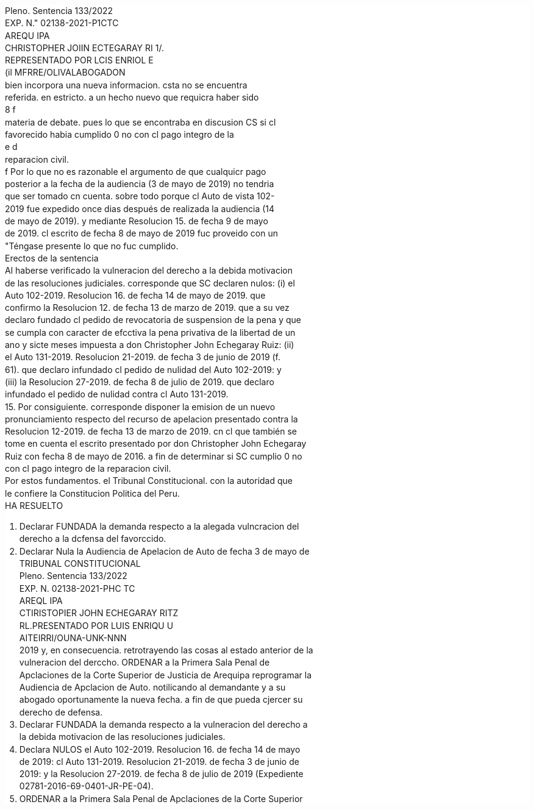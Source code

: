 Pleno. Sentencia 133/2022  
EXP. N." 02138-2021-P1CTC  
AREQU IPA  
CHRISTOPHER JOIIN ECTEGARAY RI 1/.  
REPRESENTADO POR LCIS ENRIOL E  
(il MFRRE/OLIVALABOGADON  
bien incorpora una nueva informacion. csta no se encuentra  
referida. en estricto. a un hecho nuevo que requicra haber sido  
8 f  
materia de debate. pues lo que se encontraba en discusion CS si cl  
favorecido habia cumplido 0 no con cl pago integro de la  
e d  
reparacion civil.  
f Por lo que no es razonable el argumento de que cualquicr pago  
posterior a la fecha de la audiencia (3 de mayo de 2019) no tendria  
que ser tomado cn cuenta. sobre todo porque cl Auto de vista 102-  
2019 fue expedido once dias después de realizada la audiencia (14  
de mayo de 2019). y mediante Resolucion 15. de fecha 9 de mayo  
de 2019. cl escrito de fecha 8 de mayo de 2019 fuc proveido con un  
"Téngase presente lo que no fuc cumplido.  
Erectos de la sentencia  
Al haberse verificado la vulneracion del derecho a la debida motivacion  
de las resoluciones judiciales. corresponde que SC declaren nulos: (i) el  
Auto 102-2019. Resolucion 16. de fecha 14 de mayo de 2019. que  
confirmo la Resolucion 12. de fecha 13 de marzo de 2019. que a su vez  
declaro fundado cl pedido de revocatoria de suspension de la pena y que  
se cumpla con caracter de efcctiva la pena privativa de la libertad de un  
ano y sicte meses impuesta a don Christopher John Echegaray Ruiz: (ii)  
el Auto 131-2019. Resolucion 21-2019. de fecha 3 de junio de 2019 (f.  
61). que declaro infundado cl pedido de nulidad del Auto 102-2019: y  
(iii) la Resolucion 27-2019. de fecha 8 de julio de 2019. que declaro  
infundado el pedido de nulidad contra cl Auto 131-2019.  
15. Por consiguiente. corresponde disponer la emision de un nuevo  
pronunciamiento respecto del recurso de apelacion presentado contra la  
Resolucion 12-2019. de fecha 13 de marzo de 2019. cn cl que también se  
tome en cuenta el escrito presentado por don Christopher John Echegaray  
Ruiz con fecha 8 de mayo de 2016. a fin de determinar si SC cumplio 0 no  
con cl pago integro de la reparacion civil.  
Por estos fundamentos. el Tribunal Constitucional. con la autoridad que  
le confiere la Constitucion Politica del Peru.  
HA RESUELTO  
1. Declarar FUNDADA la demanda respecto a la alegada vulncracion del  
derecho a la dcfensa del favorccido.  
2. Declarar Nula la Audiencia de Apelacion de Auto de fecha 3 de mayo de  
TRIBUNAL CONSTITUCIONAL  
Pleno. Sentencia 133/2022  
EXP. N. 02138-2021-PHC TC  
AREQL IPA  
CTIRISTOPIER JOHN ECHEGARAY RITZ  
RL.PRESENTADO POR LUIS ENRIQU U  
AITEIRRI/OUNA-UNK-NNN  
2019 y, en consecuencia. retrotrayendo las cosas al estado anterior de la  
vulneracion del derccho. ORDENAR a la Primera Sala Penal de  
Apclaciones de la Corte Superior de Justicia de Arequipa reprogramar la  
Audiencia de Apclacion de Auto. notilicando al demandante y a su  
abogado oportunamente la nueva fecha. a fin de que pueda cjercer su  
derecho de defensa.  
3. Declarar FUNDADA la demanda respecto a la vulneracion del derecho a  
la debida motivacion de las resoluciones judiciales.  
4. Declara NULOS el Auto 102-2019. Resolucion 16. de fecha 14 de mayo  
de 2019: cl Auto 131-2019. Resolucion 21-2019. de fecha 3 de junio de  
2019: y la Resolucion 27-2019. de fecha 8 de julio de 2019 (Expediente  
02781-2016-69-0401-JR-PE-04).  
5. ORDENAR a la Primera Sala Penal de Apclaciones de la Corte Superior  